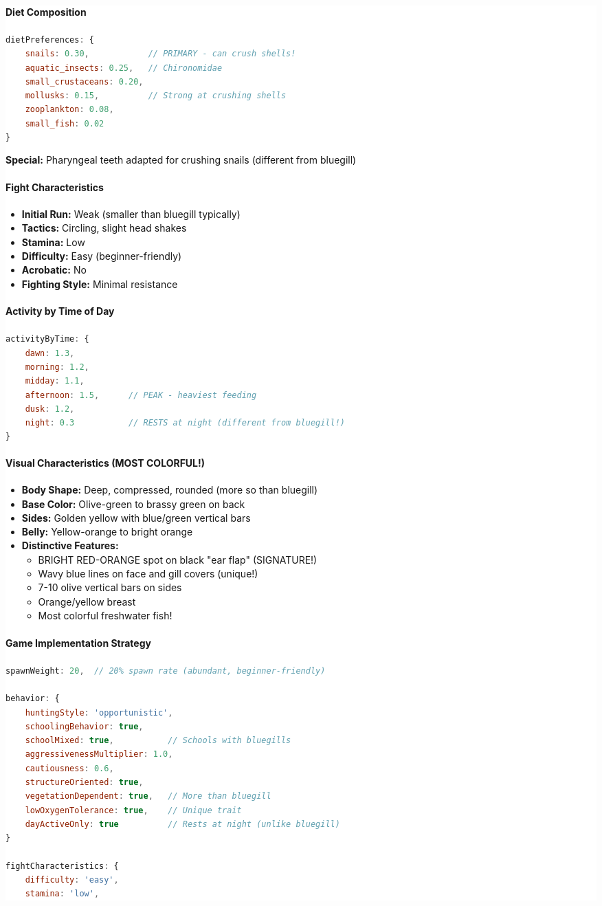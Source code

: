 #### Diet Composition
```javascript
dietPreferences: {
    snails: 0.30,            // PRIMARY - can crush shells!
    aquatic_insects: 0.25,   // Chironomidae
    small_crustaceans: 0.20,
    mollusks: 0.15,          // Strong at crushing shells
    zooplankton: 0.08,
    small_fish: 0.02
}
```
**Special:** Pharyngeal teeth adapted for crushing snails (different from bluegill)

#### Fight Characteristics
- **Initial Run:** Weak (smaller than bluegill typically)
- **Tactics:** Circling, slight head shakes
- **Stamina:** Low
- **Difficulty:** Easy (beginner-friendly)
- **Acrobatic:** No
- **Fighting Style:** Minimal resistance

#### Activity by Time of Day
```javascript
activityByTime: {
    dawn: 1.3,
    morning: 1.2,
    midday: 1.1,
    afternoon: 1.5,      // PEAK - heaviest feeding
    dusk: 1.2,
    night: 0.3           // RESTS at night (different from bluegill!)
}
```

#### Visual Characteristics (MOST COLORFUL!)
- **Body Shape:** Deep, compressed, rounded (more so than bluegill)
- **Base Color:** Olive-green to brassy green on back
- **Sides:** Golden yellow with blue/green vertical bars
- **Belly:** Yellow-orange to bright orange
- **Distinctive Features:**
  - BRIGHT RED-ORANGE spot on black "ear flap" (SIGNATURE!)
  - Wavy blue lines on face and gill covers (unique!)
  - 7-10 olive vertical bars on sides
  - Orange/yellow breast
  - Most colorful freshwater fish!

#### Game Implementation Strategy
```javascript
spawnWeight: 20,  // 20% spawn rate (abundant, beginner-friendly)

behavior: {
    huntingStyle: 'opportunistic',
    schoolingBehavior: true,
    schoolMixed: true,           // Schools with bluegills
    aggressivenessMultiplier: 1.0,
    cautiousness: 0.6,
    structureOriented: true,
    vegetationDependent: true,   // More than bluegill
    lowOxygenTolerance: true,    // Unique trait
    dayActiveOnly: true          // Rests at night (unlike bluegill)
}

fightCharacteristics: {
    difficulty: 'easy',
    stamina: 'low',
```